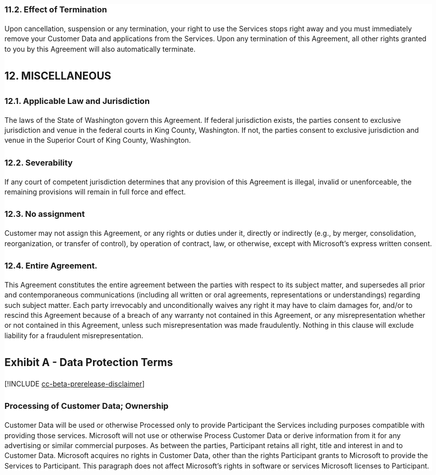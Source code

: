 ### 11.2. Effect of Termination

Upon cancellation, suspension or any termination, your right to use the Services stops right away and you must immediately remove your Customer Data and applications from the Services. Upon any termination of this Agreement, all other rights granted to you by this Agreement will also automatically terminate.

## 12. MISCELLANEOUS

### 12.1. Applicable Law and Jurisdiction

The laws of the State of Washington govern this Agreement. If federal jurisdiction exists, the parties consent to exclusive jurisdiction and venue in the federal courts in King County, Washington. If not, the parties consent to exclusive jurisdiction and venue in the Superior Court of King County, Washington.

### 12.2. Severability

If any court of competent jurisdiction determines that any provision of this Agreement is illegal, invalid or unenforceable, the remaining provisions will remain in full force and effect.

### 12.3. No assignment

Customer may not assign this Agreement, or any rights or duties under it, directly or indirectly (e.g., by merger, consolidation, reorganization, or transfer of control), by operation of contract, law, or otherwise, except with Microsoft’s express written consent.

### 12.4. 	Entire Agreement. 

This Agreement constitutes the entire agreement between the parties with respect to its subject matter, and supersedes all prior and contemporaneous communications (including all written or oral agreements, representations or understandings) regarding such subject matter. Each party irrevocably and unconditionally waives any right it may have to claim damages for, and/or to rescind this Agreement because of a breach of any warranty not contained in this Agreement, or any misrepresentation whether or not contained in this Agreement, unless such misrepresentation was made fraudulently. Nothing in this clause will exclude liability for a fraudulent misrepresentation.

## Exhibit A - Data Protection Terms

[!INCLUDE [cc-beta-prerelease-disclaimer]( ../includes/cc-beta-prerelease-disclaimer.md)]

### Processing of Customer Data; Ownership

Customer Data will be used or otherwise Processed only to provide Participant the Services including purposes compatible with providing those services. Microsoft will not use or otherwise Process Customer Data or derive information from it for any advertising or similar commercial purposes. As between the parties, Participant retains all right, title and interest in and to Customer Data. Microsoft acquires no rights in Customer Data, other than the rights Participant grants to Microsoft to provide the Services to Participant. This paragraph does not affect Microsoft’s rights in software or services Microsoft licenses to Participant.
